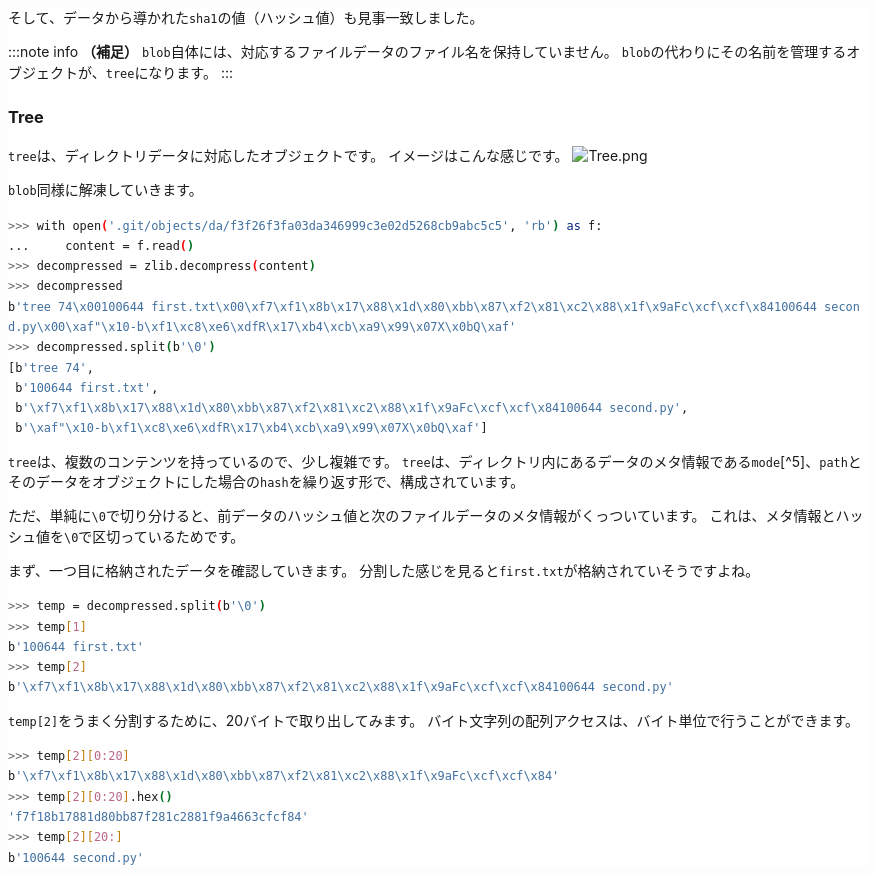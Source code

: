 そして、データから導かれた`sha1`の値（ハッシュ値）も見事一致しました。


:::note info
**（補足）**
`blob`自体には、対応するファイルデータのファイル名を保持していません。
`blob`の代わりにその名前を管理するオブジェクトが、`tree`になります。
:::


### Tree
`tree`は、ディレクトリデータに対応したオブジェクトです。
イメージはこんな感じです。
![Tree.png](https://qiita-image-store.s3.ap-northeast-1.amazonaws.com/0/2918231/ad49d01c-b791-d0e3-2a2f-5ae6b43e0d78.png)


`blob`同様に解凍していきます。
~~~bash
>>> with open('.git/objects/da/f3f26f3fa03da346999c3e02d5268cb9abc5c5', 'rb') as f:
...     content = f.read()
>>> decompressed = zlib.decompress(content)
>>> decompressed
b'tree 74\x00100644 first.txt\x00\xf7\xf1\x8b\x17\x88\x1d\x80\xbb\x87\xf2\x81\xc2\x88\x1f\x9aFc\xcf\xcf\x84100644 second.py\x00\xaf"\x10-b\xf1\xc8\xe6\xdfR\x17\xb4\xcb\xa9\x99\x07X\x0bQ\xaf'
>>> decompressed.split(b'\0')
[b'tree 74',
 b'100644 first.txt',
 b'\xf7\xf1\x8b\x17\x88\x1d\x80\xbb\x87\xf2\x81\xc2\x88\x1f\x9aFc\xcf\xcf\x84100644 second.py',
 b'\xaf"\x10-b\xf1\xc8\xe6\xdfR\x17\xb4\xcb\xa9\x99\x07X\x0bQ\xaf']
~~~

`tree`は、複数のコンテンツを持っているので、少し複雑です。
`tree`は、ディレクトリ内にあるデータのメタ情報である`mode`[^5]、`path`とそのデータをオブジェクトにした場合の`hash`を繰り返す形で、構成されています。

ただ、単純に`\0`で切り分けると、前データのハッシュ値と次のファイルデータのメタ情報がくっついています。
これは、メタ情報とハッシュ値を`\0`で区切っているためです。



まず、一つ目に格納されたデータを確認していきます。
分割した感じを見ると`first.txt`が格納されていそうですよね。
~~~bash
>>> temp = decompressed.split(b'\0')
>>> temp[1]
b'100644 first.txt'
>>> temp[2]
b'\xf7\xf1\x8b\x17\x88\x1d\x80\xbb\x87\xf2\x81\xc2\x88\x1f\x9aFc\xcf\xcf\x84100644 second.py'
~~~

`temp[2]`をうまく分割するために、20バイトで取り出してみます。
バイト文字列の配列アクセスは、バイト単位で行うことができます。

~~~bash
>>> temp[2][0:20]
b'\xf7\xf1\x8b\x17\x88\x1d\x80\xbb\x87\xf2\x81\xc2\x88\x1f\x9aFc\xcf\xcf\x84'
>>> temp[2][0:20].hex()
'f7f18b17881d80bb87f281c2881f9a4663cfcf84'
>>> temp[2][20:]
b'100644 second.py'
~~~


[^1]: データを可逆圧縮するフリーソフトウェアです。メインのDeflateと呼ばれる圧縮アルゴリズムがとても面白いのでぜひみてさい！[公式サイト](https://www.zlib.net/)
[^2]: とても有名なSHA系のハッシュ関数の一つです。60ビット（20バイト）のハッシュ値を生成するのが特徴です。ちなみに、sha1のハッシュ値の衝突する可能性は天文学的な確率になるそうです。[Gitのhashが衝突するのはどれくらいの確率か](http://blog.mwsoft.jp/article/173786778.html)
[^3]: Gitのコマンドでハッシュ値を直接指定する場合あ、よく7文字くらいでのハッシュ値で指定することがあると思います。[2]で述べたように、入力が少ないハッシュ値でも、ほとんどハッシュ衝突しないからこそ特定のオブジェクトを見つけることができるということです。`shell`でtabを押して入力を補助を受ける感じと似ています。
[^4]: 圧縮されたデータは文字コードと対応しない形でデータが保存されています。そのため、特定の文字コードとして読み込めません。[UTF-8（ユーティーエフエイト）とは？](https://ferret-plus.com/7006)